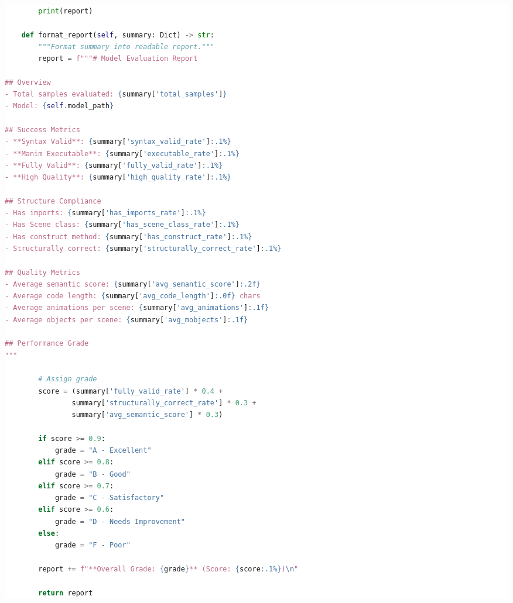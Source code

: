 ```python
        print(report)
    
    def format_report(self, summary: Dict) -> str:
        """Format summary into readable report."""
        report = f"""# Model Evaluation Report

## Overview
- Total samples evaluated: {summary['total_samples']}
- Model: {self.model_path}

## Success Metrics
- **Syntax Valid**: {summary['syntax_valid_rate']:.1%}
- **Manim Executable**: {summary['executable_rate']:.1%}
- **Fully Valid**: {summary['fully_valid_rate']:.1%}
- **High Quality**: {summary['high_quality_rate']:.1%}

## Structure Compliance
- Has imports: {summary['has_imports_rate']:.1%}
- Has Scene class: {summary['has_scene_class_rate']:.1%}
- Has construct method: {summary['has_construct_rate']:.1%}
- Structurally correct: {summary['structurally_correct_rate']:.1%}

## Quality Metrics
- Average semantic score: {summary['avg_semantic_score']:.2f}
- Average code length: {summary['avg_code_length']:.0f} chars
- Average animations per scene: {summary['avg_animations']:.1f}
- Average objects per scene: {summary['avg_mobjects']:.1f}

## Performance Grade
"""
        
        # Assign grade
        score = (summary['fully_valid_rate'] * 0.4 + 
                summary['structurally_correct_rate'] * 0.3 +
                summary['avg_semantic_score'] * 0.3)
        
        if score >= 0.9:
            grade = "A - Excellent"
        elif score >= 0.8:
            grade = "B - Good"
        elif score >= 0.7:
            grade = "C - Satisfactory"
        elif score >= 0.6:
            grade = "D - Needs Improvement"
        else:
            grade = "F - Poor"
        
        report += f"**Overall Grade: {grade}** (Score: {score:.1%})\n"
        
        return report
```
